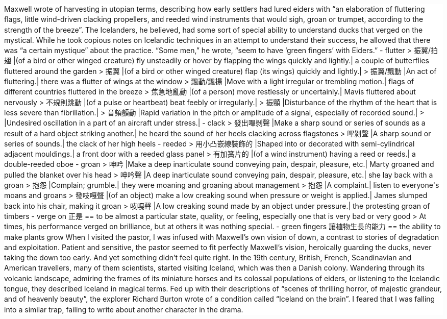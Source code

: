 Maxwell wrote of harvesting in utopian terms, describing how early settlers had lured eiders with “an elaboration of fluttering flags, little wind-driven clacking propellers, and reeded wind instruments that would sigh, groan or trumpet, according to the strength of the breeze”. The Icelanders, he believed, had some sort of special ability to understand ducks that verged on the mystical. While he took copious notes on Icelandic techniques in an attempt to understand their success, he allowed that there was “a certain mystique” about the practice. “Some men,” he wrote, “seem to have ‘green fingers’ with Eiders.”
	- flutter
		> 振翼/拍翅 |(of a bird or other winged creature) fly unsteadily or hover by flapping the wings quickly and lightly.| a couple of butterflies fluttered around the garden
		> 振翼 |(of a bird or other winged creature) flap (its wings) quickly and lightly.|
		> 振翼/飄動 |An act of fluttering.| there was a flutter of wings at the window
		> 飄動/飄揚 |Move with a light irregular or trembling motion.| flags of different countries fluttered in the breeze
		> 焦急地亂動 |(of a person) move restlessly or uncertainly.| Mavis fluttered about nervously
		> 不規則跳動 |(of a pulse or heartbeat) beat feebly or irregularly.|
		> 振顫 |Disturbance of the rhythm of the heart that is less severe than fibrillation.|
		> 音頻顫動 |Rapid variation in the pitch or amplitude of a signal, especially of recorded sound.|
		> |Undesired oscillation in a part of an aircraft under stress.|
	- clack
		> 發出嗶剝聲 |Make a sharp sound or series of sounds as a result of a hard object striking another.| he heard the sound of her heels clacking across flagstones
		> 嗶剝聲 |A sharp sound or series of sounds.| the clack of her high heels
	- reeded
		> 用小凸嵌線裝飾的 |Shaped into or decorated with semi-cylindrical adjacent mouldings.| a front door with a reeded glass panel
		> 有加簧片的 |(of a wind instrument) having a reed or reeds.| a double-reeded oboe
	- groan
		> 呻吟 |Make a deep inarticulate sound conveying pain, despair, pleasure, etc.| Marty groaned and pulled the blanket over his head
		> 呻吟聲 |A deep inarticulate sound conveying pain, despair, pleasure, etc.| she lay back with a groan
		> 抱怨 |Complain; grumble.| they were moaning and groaning about management
		> 抱怨 |A complaint.| listen to everyone's moans and groans
		> 發吱嘎聲 |(of an object) make a low creaking sound when pressure or weight is applied.| James slumped back into his chair, making it groan
		> 吱嘎聲  |A low creaking sound made by an object under pressure.| the protesting groan of timbers
	- verge on 正是 == to be almost a particular state, quality, or feeling, especially one that is very bad or very good
		> At times, his performance verged on brilliance, but at others it was nothing special.
	- green fingers 讓植物生長的能力 == the ability to make plants grow
When I visited the pastor, I was infused with Maxwell’s own vision of down, a contrast to stories of degradation and exploitation. Patient and sensitive, the pastor seemed to fit perfectly Maxwell’s vision, heroically guarding the ducks, never taking the down too early. And yet something didn’t feel quite right. In the 19th century, British, French, Scandinavian and American travellers, many of them scientists, started visiting Iceland, which was then a Danish colony. Wandering through its volcanic landscape, admiring the frames of its miniature horses and its colossal populations of eiders, or listening to the Icelandic tongue, they described Iceland in magical terms. Fed up with their descriptions of “scenes of thrilling horror, of majestic grandeur, and of heavenly beauty”, the explorer Richard Burton wrote of a condition called “Iceland on the brain”. I feared that I was falling into a similar trap, failing to write about another character in the drama.
